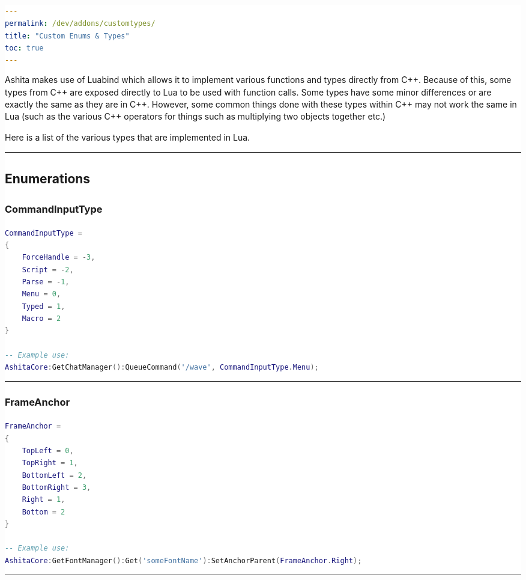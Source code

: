 ```yaml
---
permalink: /dev/addons/customtypes/
title: "Custom Enums & Types"
toc: true
---
```


Ashita makes use of Luabind which allows it to implement various functions and types directly from C++. Because of this, some types from C++ are exposed directly to Lua to be used with function calls. Some types have some minor differences or are exactly the same as they are in C++. However, some common things done with these types within C++ may not work the same in Lua (such as the various C++ operators for things such as multiplying two objects together etc.)

Here is a list of the various types that are implemented in Lua.

---

## Enumerations

### CommandInputType

```lua
CommandInputType =
{
    ForceHandle = -3,
    Script = -2,
    Parse = -1,
    Menu = 0,
    Typed = 1,
    Macro = 2
}

-- Example use:
AshitaCore:GetChatManager():QueueCommand('/wave', CommandInputType.Menu);
```

---

### FrameAnchor

```lua
FrameAnchor =
{
    TopLeft = 0,
    TopRight = 1,
    BottomLeft = 2,
    BottomRight = 3,
    Right = 1,
    Bottom = 2
}

-- Example use:
AshitaCore:GetFontManager():Get('someFontName'):SetAnchorParent(FrameAnchor.Right);
```

---